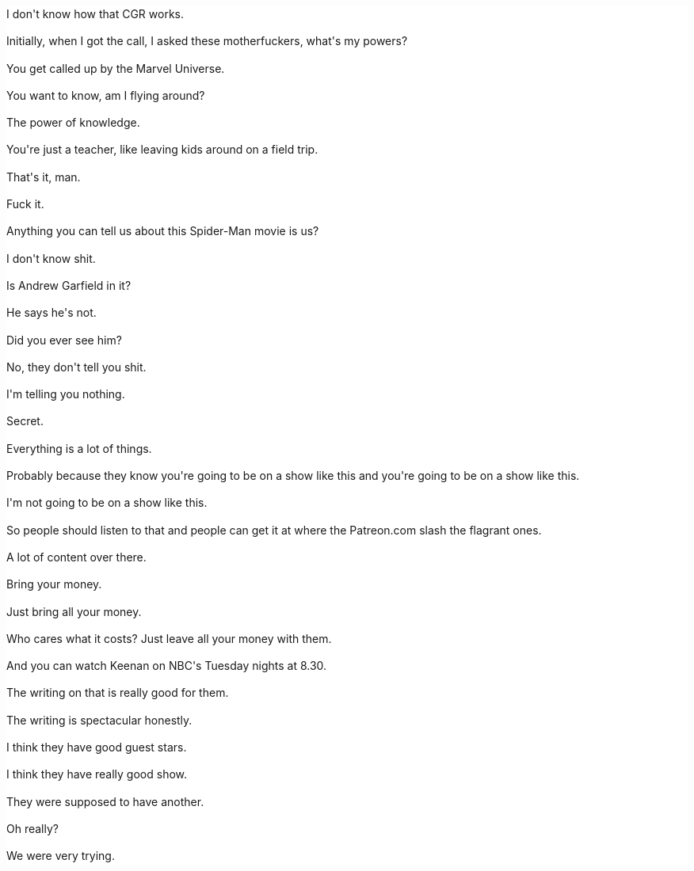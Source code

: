 I don't know how that CGR works.

Initially, when I got the call, I asked these motherfuckers, what's my powers?

You get called up by the Marvel Universe.

You want to know, am I flying around?

The power of knowledge.

You're just a teacher, like leaving kids around on a field trip.

That's it, man.

Fuck it.

Anything you can tell us about this Spider-Man movie is us?

I don't know shit.

Is Andrew Garfield in it?

He says he's not.

Did you ever see him?

No, they don't tell you shit.

I'm telling you nothing.

Secret.

Everything is a lot of things.

Probably because they know you're going to be on a show like this and you're going to be on a show like this.

I'm not going to be on a show like this.

So people should listen to that and people can get it at where the Patreon.com slash the flagrant ones.

A lot of content over there.

Bring your money.

Just bring all your money.

Who cares what it costs? Just leave all your money with them.

And you can watch Keenan on NBC's Tuesday nights at 8.30.

The writing on that is really good for them.

The writing is spectacular honestly.

I think they have good guest stars.

I think they have really good show.

They were supposed to have another.

Oh really?

We were very trying.
